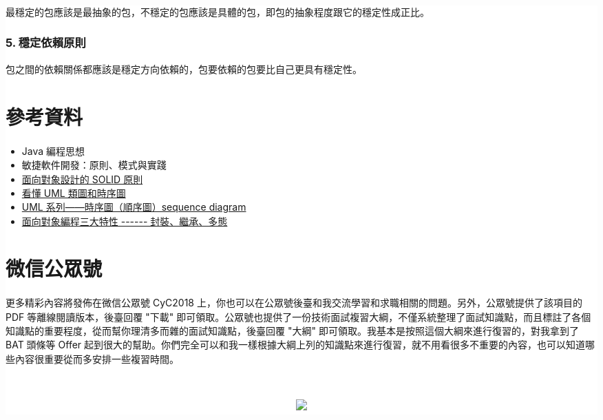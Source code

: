 最穩定的包應該是最抽象的包，不穩定的包應該是具體的包，即包的抽象程度跟它的穩定性成正比。

### 5. 穩定依賴原則

包之間的依賴關係都應該是穩定方向依賴的，包要依賴的包要比自己更具有穩定性。

# 參考資料

- Java 編程思想
- 敏捷軟件開發：原則、模式與實踐
- [面向對象設計的 SOLID 原則](http://www.cnblogs.com/shanyou/archive/2009/09/21/1570716.html)
- [看懂 UML 類圖和時序圖](http://design-patterns.readthedocs.io/zh_CN/latest/read_uml.html#generalization)
- [UML 系列——時序圖（順序圖）sequence diagram](http://www.cnblogs.com/wolf-sun/p/UML-Sequence-diagram.html)
- [面向對象編程三大特性 ------ 封裝、繼承、多態](http://blog.csdn.net/jianyuerensheng/article/details/51602015)




# 微信公眾號


更多精彩內容將發佈在微信公眾號 CyC2018 上，你也可以在公眾號後臺和我交流學習和求職相關的問題。另外，公眾號提供了該項目的 PDF 等離線閱讀版本，後臺回覆 "下載" 即可領取。公眾號也提供了一份技術面試複習大綱，不僅系統整理了面試知識點，而且標註了各個知識點的重要程度，從而幫你理清多而雜的面試知識點，後臺回覆 "大綱" 即可領取。我基本是按照這個大綱來進行復習的，對我拿到了 BAT 頭條等 Offer 起到很大的幫助。你們完全可以和我一樣根據大綱上列的知識點來進行復習，就不用看很多不重要的內容，也可以知道哪些內容很重要從而多安排一些複習時間。


<br><div align="center"><img width="320px" src="https://cs-notes-1256109796.cos.ap-guangzhou.myqcloud.com/other/公眾號海報6.png"></img></div>
